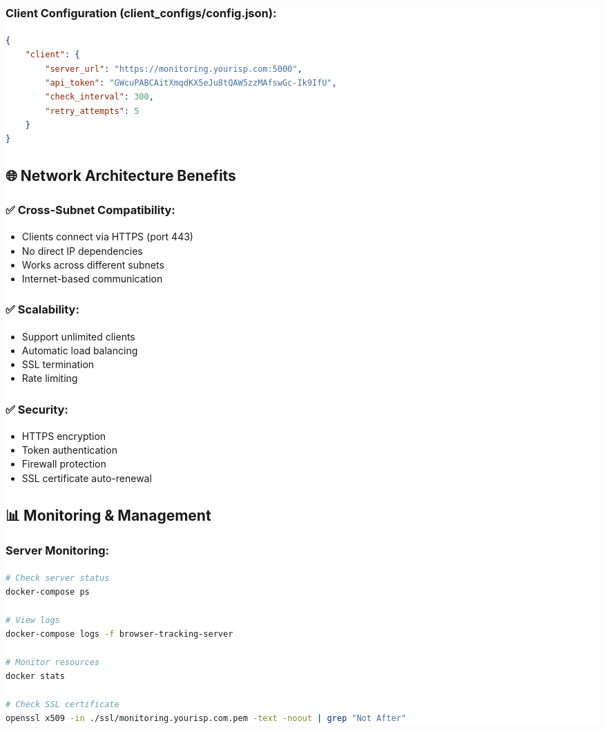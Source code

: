 ### **Client Configuration (client_configs/config.json):**
```json
{
    "client": {
        "server_url": "https://monitoring.yourisp.com:5000",
        "api_token": "GWcuPABCAitXmqdKX5eJu8tQAW5zzMAfswGc-Ik9IfU",
        "check_interval": 300,
        "retry_attempts": 5
    }
}
```

## 🌐 **Network Architecture Benefits**

### ✅ **Cross-Subnet Compatibility:**
- Clients connect via HTTPS (port 443)
- No direct IP dependencies
- Works across different subnets
- Internet-based communication

### ✅ **Scalability:**
- Support unlimited clients
- Automatic load balancing
- SSL termination
- Rate limiting

### ✅ **Security:**
- HTTPS encryption
- Token authentication
- Firewall protection
- SSL certificate auto-renewal

## 📊 **Monitoring & Management**

### **Server Monitoring:**
```bash
# Check server status
docker-compose ps

# View logs
docker-compose logs -f browser-tracking-server

# Monitor resources
docker stats

# Check SSL certificate
openssl x509 -in ./ssl/monitoring.yourisp.com.pem -text -noout | grep "Not After"
```
